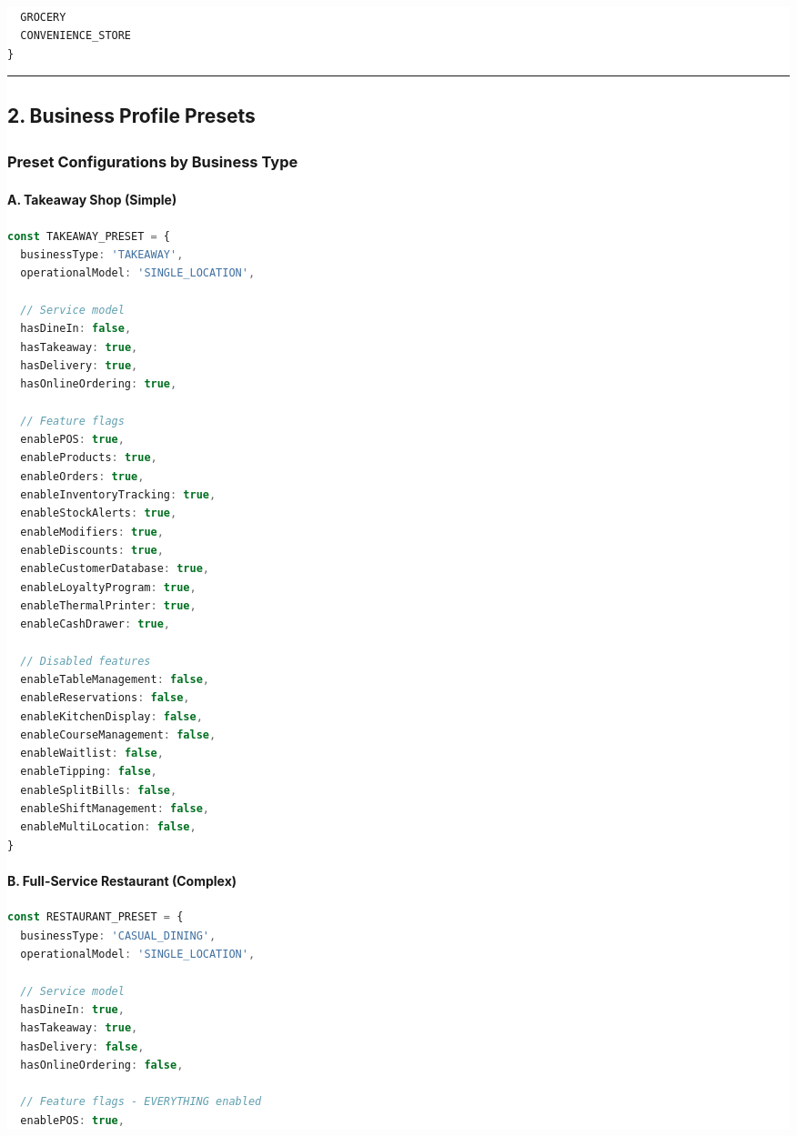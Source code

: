 ```prisma
  GROCERY
  CONVENIENCE_STORE
}
```

---

## 2. Business Profile Presets

### Preset Configurations by Business Type

#### A. **Takeaway Shop** (Simple)
```typescript
const TAKEAWAY_PRESET = {
  businessType: 'TAKEAWAY',
  operationalModel: 'SINGLE_LOCATION',

  // Service model
  hasDineIn: false,
  hasTakeaway: true,
  hasDelivery: true,
  hasOnlineOrdering: true,

  // Feature flags
  enablePOS: true,
  enableProducts: true,
  enableOrders: true,
  enableInventoryTracking: true,
  enableStockAlerts: true,
  enableModifiers: true,
  enableDiscounts: true,
  enableCustomerDatabase: true,
  enableLoyaltyProgram: true,
  enableThermalPrinter: true,
  enableCashDrawer: true,

  // Disabled features
  enableTableManagement: false,
  enableReservations: false,
  enableKitchenDisplay: false,
  enableCourseManagement: false,
  enableWaitlist: false,
  enableTipping: false,
  enableSplitBills: false,
  enableShiftManagement: false,
  enableMultiLocation: false,
}
```

#### B. **Full-Service Restaurant** (Complex)
```typescript
const RESTAURANT_PRESET = {
  businessType: 'CASUAL_DINING',
  operationalModel: 'SINGLE_LOCATION',

  // Service model
  hasDineIn: true,
  hasTakeaway: true,
  hasDelivery: false,
  hasOnlineOrdering: false,

  // Feature flags - EVERYTHING enabled
  enablePOS: true,
```
